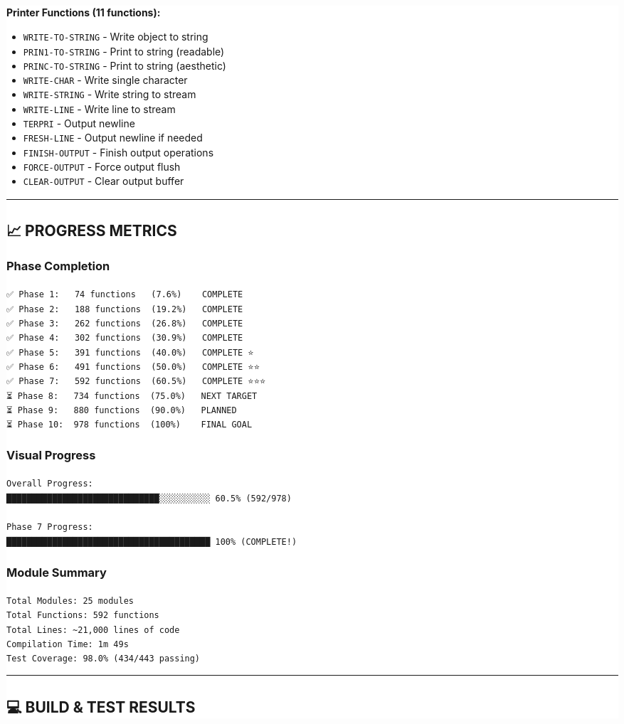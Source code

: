 **Printer Functions (11 functions):**
- `WRITE-TO-STRING` - Write object to string
- `PRIN1-TO-STRING` - Print to string (readable)
- `PRINC-TO-STRING` - Print to string (aesthetic)
- `WRITE-CHAR` - Write single character
- `WRITE-STRING` - Write string to stream
- `WRITE-LINE` - Write line to stream
- `TERPRI` - Output newline
- `FRESH-LINE` - Output newline if needed
- `FINISH-OUTPUT` - Finish output operations
- `FORCE-OUTPUT` - Force output flush
- `CLEAR-OUTPUT` - Clear output buffer

---

## 📈 PROGRESS METRICS

### Phase Completion
```
✅ Phase 1:   74 functions   (7.6%)    COMPLETE
✅ Phase 2:   188 functions  (19.2%)   COMPLETE
✅ Phase 3:   262 functions  (26.8%)   COMPLETE
✅ Phase 4:   302 functions  (30.9%)   COMPLETE
✅ Phase 5:   391 functions  (40.0%)   COMPLETE ⭐
✅ Phase 6:   491 functions  (50.0%)   COMPLETE ⭐⭐
✅ Phase 7:   592 functions  (60.5%)   COMPLETE ⭐⭐⭐
⏳ Phase 8:   734 functions  (75.0%)   NEXT TARGET
⏳ Phase 9:   880 functions  (90.0%)   PLANNED
⏳ Phase 10:  978 functions  (100%)    FINAL GOAL
```

### Visual Progress
```
Overall Progress:
██████████████████████████████░░░░░░░░░░ 60.5% (592/978)

Phase 7 Progress:
████████████████████████████████████████ 100% (COMPLETE!)
```

### Module Summary
```
Total Modules: 25 modules
Total Functions: 592 functions
Total Lines: ~21,000 lines of code
Compilation Time: 1m 49s
Test Coverage: 98.0% (434/443 passing)
```

---

## 💻 BUILD & TEST RESULTS
